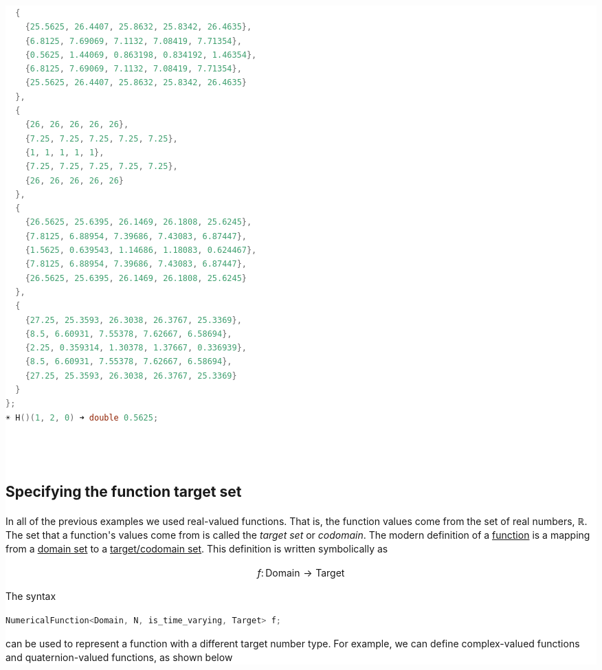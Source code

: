 ```C++
  {
    {25.5625, 26.4407, 25.8632, 25.8342, 26.4635},
    {6.8125, 7.69069, 7.1132, 7.08419, 7.71354},
    {0.5625, 1.44069, 0.863198, 0.834192, 1.46354},
    {6.8125, 7.69069, 7.1132, 7.08419, 7.71354},
    {25.5625, 26.4407, 25.8632, 25.8342, 26.4635}
  },
  {
    {26, 26, 26, 26, 26},
    {7.25, 7.25, 7.25, 7.25, 7.25},
    {1, 1, 1, 1, 1},
    {7.25, 7.25, 7.25, 7.25, 7.25},
    {26, 26, 26, 26, 26}
  },
  {
    {26.5625, 25.6395, 26.1469, 26.1808, 25.6245},
    {7.8125, 6.88954, 7.39686, 7.43083, 6.87447},
    {1.5625, 0.639543, 1.14686, 1.18083, 0.624467},
    {7.8125, 6.88954, 7.39686, 7.43083, 6.87447},
    {26.5625, 25.6395, 26.1469, 26.1808, 25.6245}
  },
  {
    {27.25, 25.3593, 26.3038, 26.3767, 25.3369},
    {8.5, 6.60931, 7.55378, 7.62667, 6.58694},
    {2.25, 0.359314, 1.30378, 1.37667, 0.336939},
    {8.5, 6.60931, 7.55378, 7.62667, 6.58694},
    {27.25, 25.3593, 26.3038, 26.3767, 25.3369}
  }
};
☀ H()(1, 2, 0) ➜ double 0.5625;
```

<br>


<br>

## Specifying the function target set
In all of the previous examples we used real-valued functions. That is, the function values come from the set of real numbers, $\mathbb{R}$. 
The set that a function's values come from is called the *target set* or *codomain*.
The modern definition of a [function](https://en.wikipedia.org/wiki/Function_(mathematics)) is a mapping from a [domain set](https://en.wikipedia.org/wiki/Domain_of_a_function) to a [target/codomain set](https://en.wikipedia.org/wiki/Codomain).
This definition is written symbolically as

$$ f\colon \text{Domain}\rightarrow\text{Target} $$

The syntax

```C++
NumericalFunction<Domain, N, is_time_varying, Target> f;
```
can be used to represent a function with a different target number type.
For example, we can define complex-valued functions and quaternion-valued functions, as shown below
